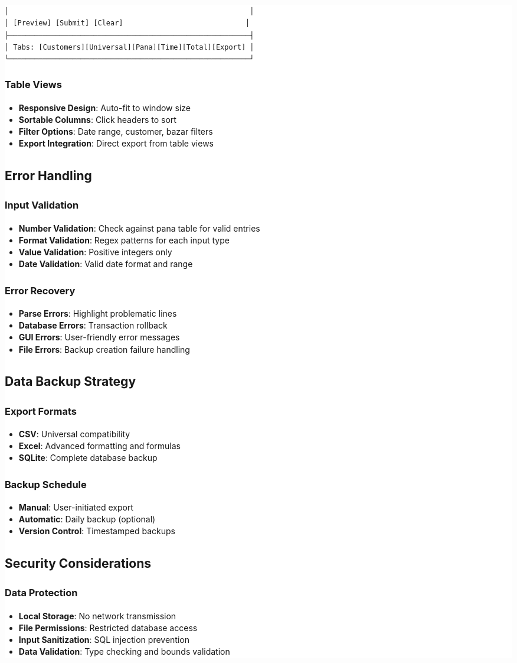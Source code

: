 ```
│                                                         │
│ [Preview] [Submit] [Clear]                             │
├─────────────────────────────────────────────────────────┤
│ Tabs: [Customers][Universal][Pana][Time][Total][Export] │
└─────────────────────────────────────────────────────────┘
```

### Table Views
- **Responsive Design**: Auto-fit to window size
- **Sortable Columns**: Click headers to sort
- **Filter Options**: Date range, customer, bazar filters
- **Export Integration**: Direct export from table views

## Error Handling

### Input Validation
- **Number Validation**: Check against pana table for valid entries
- **Format Validation**: Regex patterns for each input type
- **Value Validation**: Positive integers only
- **Date Validation**: Valid date format and range

### Error Recovery
- **Parse Errors**: Highlight problematic lines
- **Database Errors**: Transaction rollback
- **GUI Errors**: User-friendly error messages
- **File Errors**: Backup creation failure handling

## Data Backup Strategy

### Export Formats
- **CSV**: Universal compatibility
- **Excel**: Advanced formatting and formulas
- **SQLite**: Complete database backup

### Backup Schedule
- **Manual**: User-initiated export
- **Automatic**: Daily backup (optional)
- **Version Control**: Timestamped backups

## Security Considerations

### Data Protection
- **Local Storage**: No network transmission
- **File Permissions**: Restricted database access
- **Input Sanitization**: SQL injection prevention
- **Data Validation**: Type checking and bounds validation
